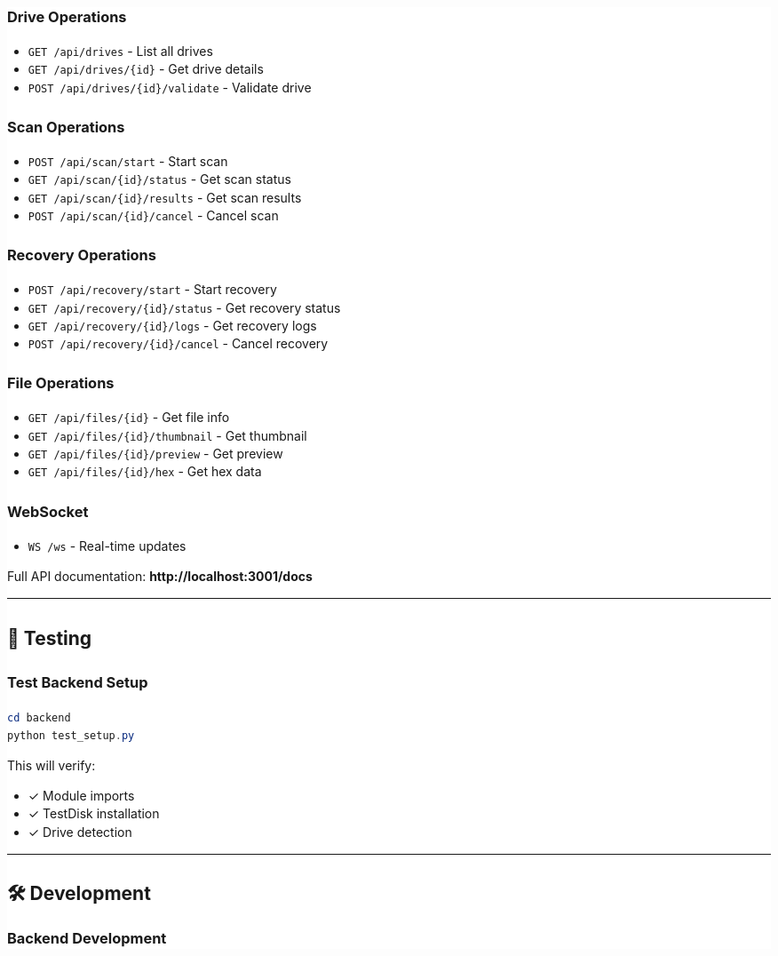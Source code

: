### Drive Operations
- `GET /api/drives` - List all drives
- `GET /api/drives/{id}` - Get drive details
- `POST /api/drives/{id}/validate` - Validate drive

### Scan Operations
- `POST /api/scan/start` - Start scan
- `GET /api/scan/{id}/status` - Get scan status
- `GET /api/scan/{id}/results` - Get scan results
- `POST /api/scan/{id}/cancel` - Cancel scan

### Recovery Operations
- `POST /api/recovery/start` - Start recovery
- `GET /api/recovery/{id}/status` - Get recovery status
- `GET /api/recovery/{id}/logs` - Get recovery logs
- `POST /api/recovery/{id}/cancel` - Cancel recovery

### File Operations
- `GET /api/files/{id}` - Get file info
- `GET /api/files/{id}/thumbnail` - Get thumbnail
- `GET /api/files/{id}/preview` - Get preview
- `GET /api/files/{id}/hex` - Get hex data

### WebSocket
- `WS /ws` - Real-time updates

Full API documentation: **http://localhost:3001/docs**

---

## 🧪 Testing

### Test Backend Setup

```powershell
cd backend
python test_setup.py
```

This will verify:
- ✓ Module imports
- ✓ TestDisk installation
- ✓ Drive detection

---

## 🛠️ Development

### Backend Development
